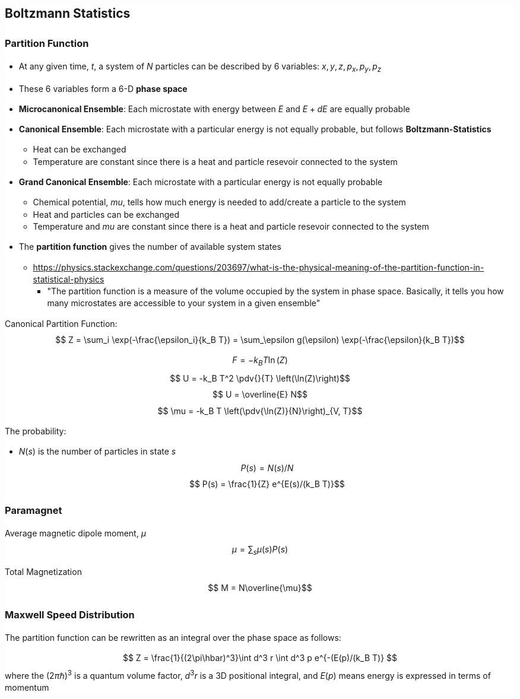 ## Boltzmann Statistics

### Partition Function
* At any given time, $t$, a system of $N$ particles can be described by 6 variables: $x, y, z, p_x, p_y, p_z$
* These 6 variables form a 6-D **phase space**
* **Microcanonical Ensemble**: Each microstate with energy between $E$ and $E+ dE$ are equally probable
* **Canonical Ensemble**: Each microstate with a particular energy is not equally probable, but follows **Boltzmann-Statistics**
  * Heat can be exchanged
  * Temperature are constant since there is a heat and particle resevoir connected to the system
* **Grand Canonical Ensemble**: Each microstate with a particular energy is not equally probable
  * Chemical potential, $mu$, tells how much energy is needed to add/create a particle to the system
  * Heat and particles can be exchanged
  * Temperature and $mu$ are constant since there is a heat and particle resevoir connected to the system

* The **partition function** gives the number of available system states
  * https://physics.stackexchange.com/questions/203697/what-is-the-physical-meaning-of-the-partition-function-in-statistical-physics
    * "The partition function is a measure of the volume occupied by the system in phase space. Basically, it tells you how many microstates are accessible to your system in a given ensemble"


Canonical Partition Function:
$$ Z = \sum_i \exp(-\frac{\epsilon_i}{k_B T}) = \sum_\epsilon g(\epsilon) \exp(-\frac{\epsilon}{k_B T})$$

$$ F= -k_B T \ln(Z)$$
$$ U = -k_B T^2 \pdv{}{T} \left(\ln(Z)\right)$$
$$ U = \overline{E} N$$
$$ \mu = -k_B T \left(\pdv{\ln(Z)}{N}\right)_{V, T}$$

The probability:
  * $N(s)$ is the number of particles in state $s$
$$ P(s) = N(s)/ N$$
$$ P(s) = \frac{1}{Z} e^{E(s)/(k_B T)}$$

### Paramagnet
Average magnetic dipole moment, $\mu$
$$ \mu = \sum_s \mu(s) P(s)$$

Total Magnetization
$$ M = N\overline{\mu}$$

### Maxwell Speed Distribution
The partition function can be rewritten as an integral over the phase space as follows:

$$ Z = \frac{1}{(2\pi\hbar)^3}\int d^3 r \int d^3 p e^{-(E(p)/(k_B T)}  $$
where the $(2\pi\hbar)^3$ is a quantum volume factor, $d^3 r$ is a 3D positional integral, and $E(p)$ means energy is expressed in terms of momentum
